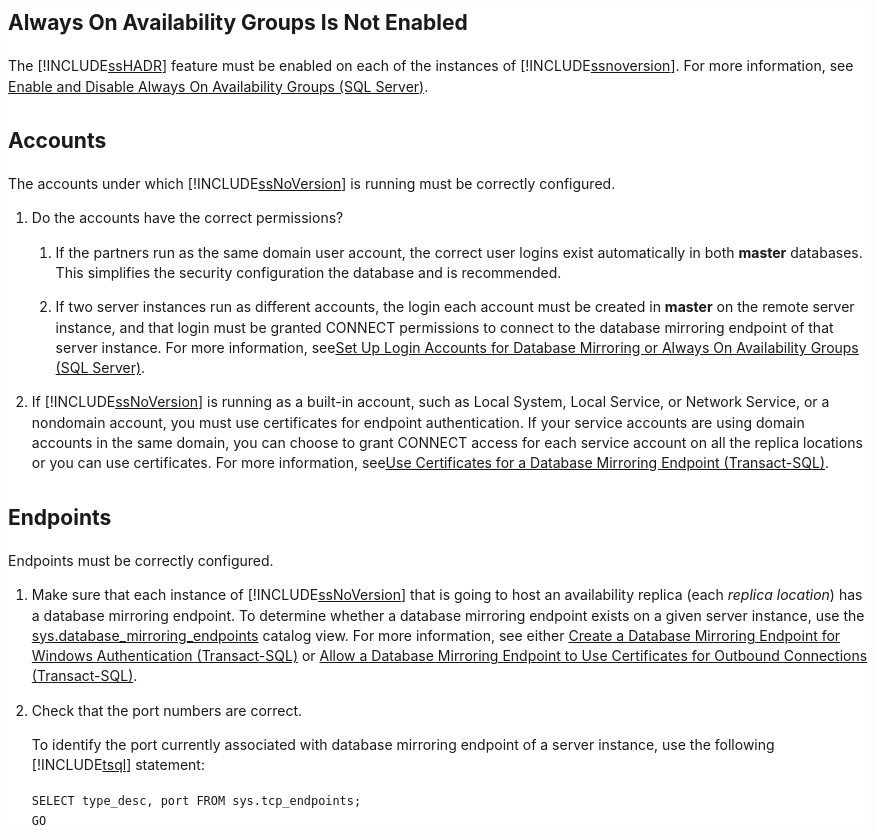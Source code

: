 ##  <a name="IsHadrEnabled"></a> Always On Availability Groups Is Not Enabled  
 The [!INCLUDE[ssHADR](../../../includes/sshadr-md.md)] feature must be enabled on each of the instances of [!INCLUDE[ssnoversion](../../../includes/ssnoversion-md.md)]. For more information, see [Enable and Disable Always On Availability Groups &#40;SQL Server&#41;](../../../database-engine/availability-groups/windows/enable-and-disable-always-on-availability-groups-sql-server.md).  
  
##  <a name="Accounts"></a> Accounts  
 The accounts under which [!INCLUDE[ssNoVersion](../../../includes/ssnoversion-md.md)] is running must be correctly configured.  
  
1.  Do the accounts have the correct permissions?  
  
    1.  If the partners run as the same domain user account, the correct user logins exist automatically in both **master** databases. This simplifies the security configuration the database and is recommended.  
  
    2.  If two server instances run as different accounts, the login each account must be created in **master** on the remote server instance, and that login must be granted CONNECT permissions to connect to the database mirroring endpoint of that server instance. For more information, see[Set Up Login Accounts for Database Mirroring or Always On Availability Groups &#40;SQL Server&#41;](../../../database-engine/database-mirroring/set-up-login-accounts-database-mirroring-always-on-availability.md).  
  
2.  If [!INCLUDE[ssNoVersion](../../../includes/ssnoversion-md.md)] is running as a built-in account, such as Local System, Local Service, or Network Service, or a nondomain account, you must use certificates for endpoint authentication. If your service accounts are using domain accounts in the same domain, you can choose to grant CONNECT access for each service account on all the replica locations or you can use certificates. For more information, see[Use Certificates for a Database Mirroring Endpoint &#40;Transact-SQL&#41;](../../../database-engine/database-mirroring/use-certificates-for-a-database-mirroring-endpoint-transact-sql.md).  
  
##  <a name="Endpoints"></a> Endpoints  
 Endpoints must be correctly configured.  
  
1.  Make sure that each instance of [!INCLUDE[ssNoVersion](../../../includes/ssnoversion-md.md)] that is going to host an availability replica (each *replica location*) has a database mirroring endpoint. To determine whether a database mirroring endpoint exists on a given server instance, use the [sys.database_mirroring_endpoints](../../../relational-databases/system-catalog-views/sys-database-mirroring-endpoints-transact-sql.md) catalog view. For more information, see either [Create a Database Mirroring Endpoint for Windows Authentication &#40;Transact-SQL&#41;](../../../database-engine/database-mirroring/create-a-database-mirroring-endpoint-for-windows-authentication-transact-sql.md) or [Allow a Database Mirroring Endpoint to Use Certificates for Outbound Connections &#40;Transact-SQL&#41;](../../../database-engine/database-mirroring/database-mirroring-use-certificates-for-outbound-connections.md).  
  
2.  Check that the port numbers are correct.  
  
     To identify the port currently associated with database mirroring endpoint of a server instance, use the following [!INCLUDE[tsql](../../../includes/tsql-md.md)] statement:  
  
    ```  
    SELECT type_desc, port FROM sys.tcp_endpoints;  
    GO  
    ```  
  